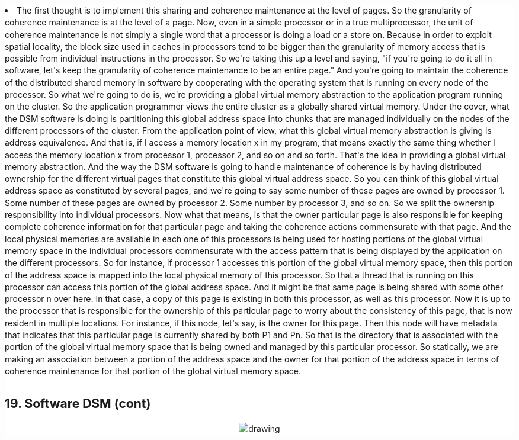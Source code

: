   <li>The first thought is to implement this sharing and coherence maintenance at the level of pages. So the granularity of coherence maintenance is at the level of a page. Now, even in a simple processor or in a true multiprocessor, the unit of coherence maintenance is not simply a single word that a processor is doing a load or a store on. Because in order to exploit spatial locality, the block size used in caches in processors tend to be bigger than the granularity of memory access that is possible from individual instructions in the processor. So we're taking this up a level and saying, "if you're going to do it all in software, let's keep the granularity of coherence maintenance to be an entire page." And you're going to maintain the coherence of the distributed shared memory in software by cooperating with the operating system that is running on every node of the processor. So what we're going to do is, we're providing a global virtual memory abstraction to the application program running on the cluster. So the application programmer views the entire cluster as a globally shared virtual memory. Under the cover, what the DSM software is doing is partitioning this global address space into chunks that are managed individually on the nodes of the different processors of the cluster. From the application point of view, what this global virtual memory abstraction is giving is address equivalence. And that is, if I access a memory location x in my program, that means exactly the same thing whether I access the memory location x from processor 1, processor 2, and so on and so forth. That's the idea in providing a global virtual memory abstraction. And the way the DSM software is going to handle maintenance of coherence is by having distributed ownership for the different virtual pages that constitute this global virtual address space. So you can think of this global virtual address space as constituted by several pages, and we're going to say some number of these pages are owned by processor 1. Some number of these pages are owned by processor 2. Some number by processor 3, and so on. So we split the ownership responsibility into individual processors. Now what that means, is that the owner particular page is also responsible for keeping complete coherence information for that particular page and taking the coherence actions commensurate with that page. And the local physical memories are available in each one of this processors is being used for hosting portions of the global virtual memory space in the individual processors commensurate with the access pattern that is being displayed by the application on the different processors. So for instance, if processor 1 accesses this portion of the global virtual memory space, then this portion of the address space is mapped into the local physical memory of this processor. So that a thread that is running on this processor can access this portion of the global address space. And it might be that same page is being shared with some other processor n over here. In that case, a copy of this page is existing in both this processor, as well as this processor. Now it is up to the processor that is responsible for the ownership of this particular page to worry about the consistency of this page, that is now resident in multiple locations. For instance, if this node, let's say, is the owner for this page. Then this node will have metadata that indicates that this particular page is currently shared by both P1 and Pn. So that is the directory that is associated with the portion of the global virtual memory space that is being owned and managed by this particular processor. So statically, we are making an association between a portion of the address space and the owner for that portion of the address space in terms of coherence maintenance for that portion of the global virtual memory space.
</li> 
</ul>


<h2>19. Software DSM (cont)</h2>
<p align="center">
   <img src="https://github.com/audrey617/CS6210-Advanced-Operating-Systems-Notes/blob/main/img/l7/38.JPG?raw=true" alt="drawing" width="500"/>
</p>

<ul>